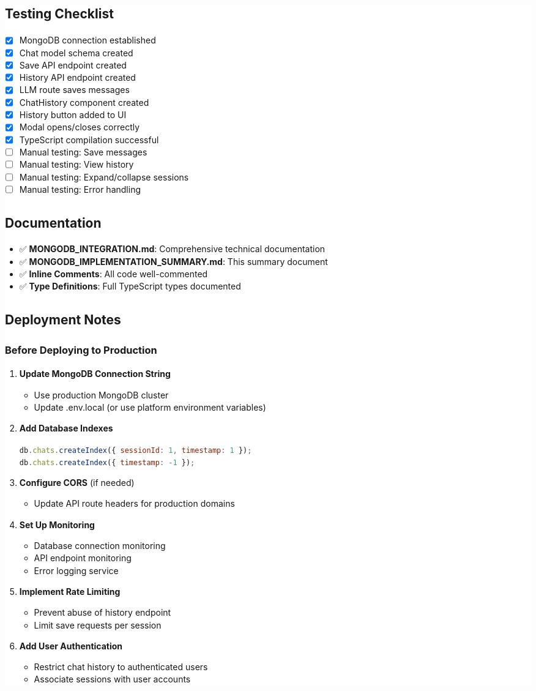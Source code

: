 ## Testing Checklist

- [x] MongoDB connection established
- [x] Chat model schema created
- [x] Save API endpoint created
- [x] History API endpoint created
- [x] LLM route saves messages
- [x] ChatHistory component created
- [x] History button added to UI
- [x] Modal opens/closes correctly
- [x] TypeScript compilation successful
- [ ] Manual testing: Save messages
- [ ] Manual testing: View history
- [ ] Manual testing: Expand/collapse sessions
- [ ] Manual testing: Error handling

## Documentation

- ✅ **MONGODB_INTEGRATION.md**: Comprehensive technical documentation
- ✅ **MONGODB_IMPLEMENTATION_SUMMARY.md**: This summary document
- ✅ **Inline Comments**: All code well-commented
- ✅ **Type Definitions**: Full TypeScript types documented

## Deployment Notes

### Before Deploying to Production

1. **Update MongoDB Connection String**
   - Use production MongoDB cluster
   - Update .env.local (or use platform environment variables)

2. **Add Database Indexes**
   ```javascript
   db.chats.createIndex({ sessionId: 1, timestamp: 1 });
   db.chats.createIndex({ timestamp: -1 });
   ```

3. **Configure CORS** (if needed)
   - Update API route headers for production domains

4. **Set Up Monitoring**
   - Database connection monitoring
   - API endpoint monitoring
   - Error logging service

5. **Implement Rate Limiting**
   - Prevent abuse of history endpoint
   - Limit save requests per session

6. **Add User Authentication**
   - Restrict chat history to authenticated users
   - Associate sessions with user accounts
